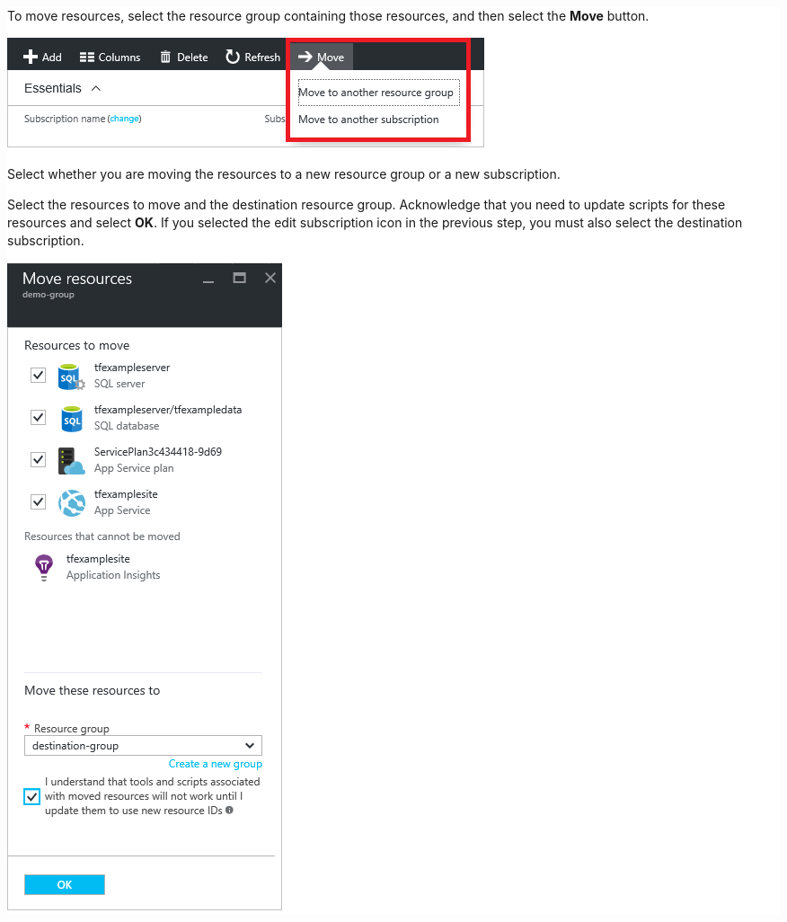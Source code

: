 To move resources, select the resource group containing those resources, and then select the **Move** button.

![move resources](./media/resource-group-move-resources/select-move.png)

Select whether you are moving the resources to a new resource group or a new subscription.

Select the resources to move and the destination resource group. Acknowledge that you need to update scripts for these resources and select **OK**. If you selected the edit subscription icon in the previous step, you must also select the destination subscription.

![select destination](./media/resource-group-move-resources/select-destination.png)
